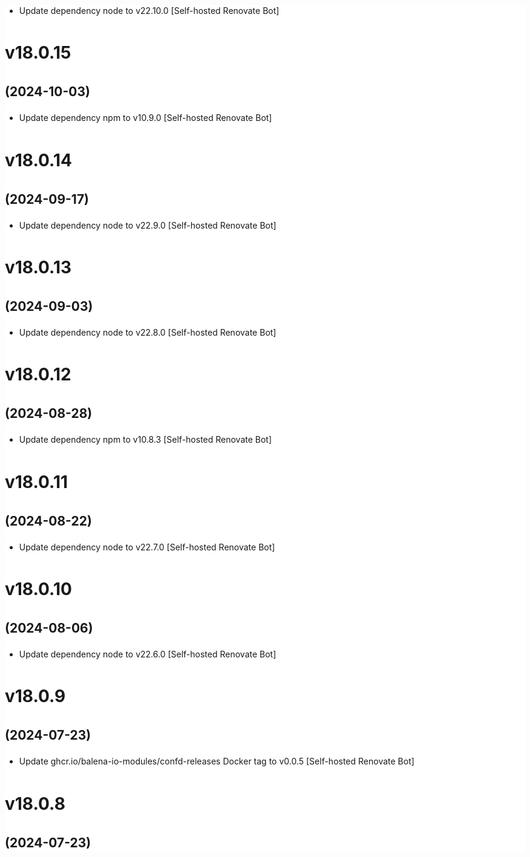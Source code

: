 * Update dependency node to v22.10.0 [Self-hosted Renovate Bot]

# v18.0.15
## (2024-10-03)

* Update dependency npm to v10.9.0 [Self-hosted Renovate Bot]

# v18.0.14
## (2024-09-17)

* Update dependency node to v22.9.0 [Self-hosted Renovate Bot]

# v18.0.13
## (2024-09-03)

* Update dependency node to v22.8.0 [Self-hosted Renovate Bot]

# v18.0.12
## (2024-08-28)

* Update dependency npm to v10.8.3 [Self-hosted Renovate Bot]

# v18.0.11
## (2024-08-22)

* Update dependency node to v22.7.0 [Self-hosted Renovate Bot]

# v18.0.10
## (2024-08-06)

* Update dependency node to v22.6.0 [Self-hosted Renovate Bot]

# v18.0.9
## (2024-07-23)

* Update ghcr.io/balena-io-modules/confd-releases Docker tag to v0.0.5 [Self-hosted Renovate Bot]

# v18.0.8
## (2024-07-23)

